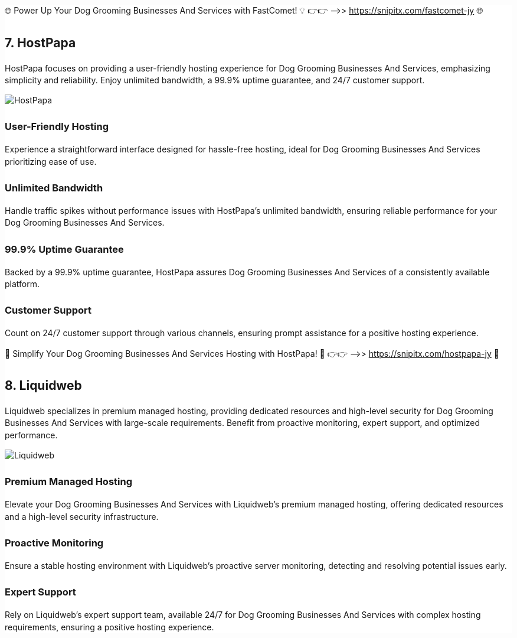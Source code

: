 🌐 Power Up Your Dog Grooming Businesses And Services with FastComet! 💡
👉👉 -->> https://snipitx.com/fastcomet-jy 🌐

## 7. HostPapa

HostPapa focuses on providing a user-friendly hosting experience for Dog Grooming Businesses And Services, emphasizing simplicity and reliability. Enjoy unlimited bandwidth, a 99.9% uptime guarantee, and 24/7 customer support.

![HostPapa](https://i.imgur.com/ouDTkvl.jpeg "HostPapa Hosting")

### User-Friendly Hosting
Experience a straightforward interface designed for hassle-free hosting, ideal for Dog Grooming Businesses And Services prioritizing ease of use.

### Unlimited Bandwidth
Handle traffic spikes without performance issues with HostPapa’s unlimited bandwidth, ensuring reliable performance for your Dog Grooming Businesses And Services.

### 99.9% Uptime Guarantee
Backed by a 99.9% uptime guarantee, HostPapa assures Dog Grooming Businesses And Services of a consistently available platform.

### Customer Support
Count on 24/7 customer support through various channels, ensuring prompt assistance for a positive hosting experience.

🌈 Simplify Your Dog Grooming Businesses And Services Hosting with HostPapa! 🚀
👉👉 -->> https://snipitx.com/hostpapa-jy 🚀

## 8. Liquidweb

Liquidweb specializes in premium managed hosting, providing dedicated resources and high-level security for Dog Grooming Businesses And Services with large-scale requirements. Benefit from proactive monitoring, expert support, and optimized performance.

![Liquidweb](https://i.imgur.com/4IvT9SC.jpeg "Liquidweb Hosting")

### Premium Managed Hosting
Elevate your Dog Grooming Businesses And Services with Liquidweb’s premium managed hosting, offering dedicated resources and a high-level security infrastructure.

### Proactive Monitoring
Ensure a stable hosting environment with Liquidweb’s proactive server monitoring, detecting and resolving potential issues early.

### Expert Support
Rely on Liquidweb’s expert support team, available 24/7 for Dog Grooming Businesses And Services with complex hosting requirements, ensuring a positive hosting experience.
